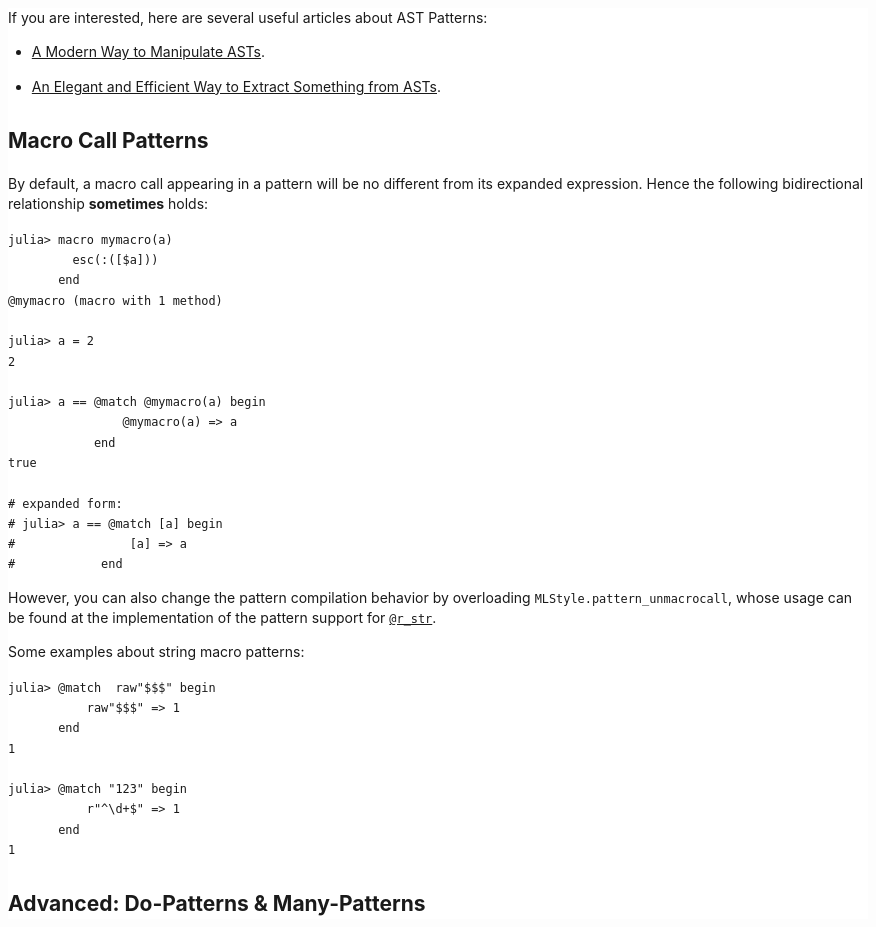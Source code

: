If you are interested, here are several useful articles about AST Patterns:

- [A Modern Way to Manipulate ASTs](https://www.reddit.com/r/Julia/comments/ap4xwr/mlstylejl_a_modern_way_to_manipulate_asts/).

- [An Elegant and Efficient Way to Extract Something from ASTs](https://discourse.julialang.org/t/an-elegant-and-efficient-way-to-extract-something-from-asts/19123).


Macro Call Patterns
------------------------

By default, a macro call appearing in a pattern will be no different from its expanded expression. Hence the following bidirectional relationship **sometimes** holds:

```julia-console
julia> macro mymacro(a)
         esc(:([$a]))
       end
@mymacro (macro with 1 method)

julia> a = 2
2

julia> a == @match @mymacro(a) begin
                @mymacro(a) => a
            end
true

# expanded form:
# julia> a == @match [a] begin
#                [a] => a
#            end
```

However, you can also change the pattern compilation behavior by overloading `MLStyle.pattern_unmacrocall`, whose usage can be found at the implementation of the pattern support for [`@r_str`](https://github.com/thautwarm/MLStyle.jl/blob/master/src/Pervasives.jl#L191).

Some examples about string macro patterns:

```julia-console
julia> @match  raw"$$$" begin
           raw"$$$" => 1
       end
1

julia> @match "123" begin
           r"^\d+$" => 1
       end
1
```

Advanced: Do-Patterns & Many-Patterns
----------------------------------------
